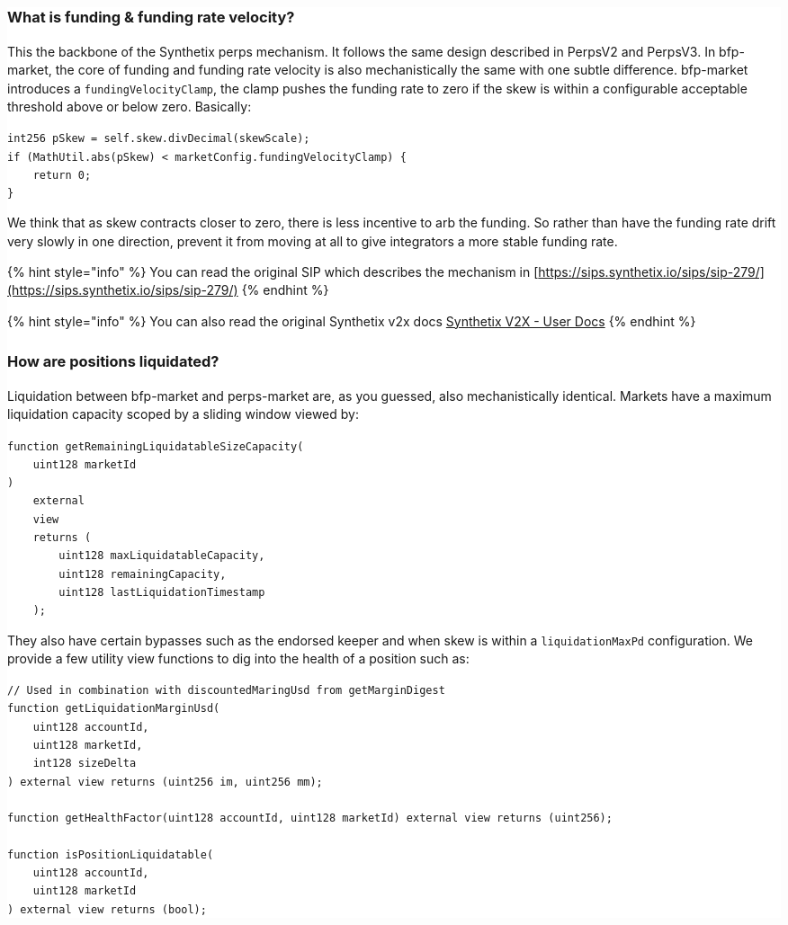 ### What is funding & funding rate velocity?

This the backbone of the Synthetix perps mechanism. It follows the same design described in PerpsV2 and PerpsV3. In bfp-market, the core of funding and funding rate velocity is also mechanistically the same with one subtle difference. bfp-market introduces a `fundingVelocityClamp`, the clamp pushes the funding rate to zero if the skew is within a configurable acceptable threshold above or below zero. Basically:

```solidity
int256 pSkew = self.skew.divDecimal(skewScale);
if (MathUtil.abs(pSkew) < marketConfig.fundingVelocityClamp) {
    return 0;
}
```

We think that as skew contracts closer to zero, there is less incentive to arb the funding. So rather than have the funding rate drift very slowly in one direction, prevent it from moving at all to give integrators a more stable funding rate.

{% hint style="info" %}
You can read the original SIP which describes the mechanism in [https://sips.synthetix.io/sips/sip-279/](https://sips.synthetix.io/sips/sip-279/)
{% endhint %}

{% hint style="info" %}
You can also read the original Synthetix v2x docs [Synthetix V2X - User Docs](https://app.gitbook.com/o/CgKKbcaDraUAYIovoOdl/s/DwqzB5BTWasJXBHd4rXZ/ "mention")
{% endhint %}

### How are positions liquidated?

Liquidation between bfp-market and perps-market are, as you guessed, also mechanistically identical. Markets have a maximum liquidation capacity scoped by a sliding window viewed by:

```solidity
function getRemainingLiquidatableSizeCapacity(
    uint128 marketId
)
    external
    view
    returns (
        uint128 maxLiquidatableCapacity,
        uint128 remainingCapacity,
        uint128 lastLiquidationTimestamp
    );
```

They also have certain bypasses such as the endorsed keeper and when skew is within a `liquidationMaxPd` configuration. We provide a few utility view functions to dig into the health of a position such as:

```solidity
// Used in combination with discountedMaringUsd from getMarginDigest
function getLiquidationMarginUsd(
    uint128 accountId,
    uint128 marketId,
    int128 sizeDelta
) external view returns (uint256 im, uint256 mm);

function getHealthFactor(uint128 accountId, uint128 marketId) external view returns (uint256);

function isPositionLiquidatable(
    uint128 accountId,
    uint128 marketId
) external view returns (bool);
```

